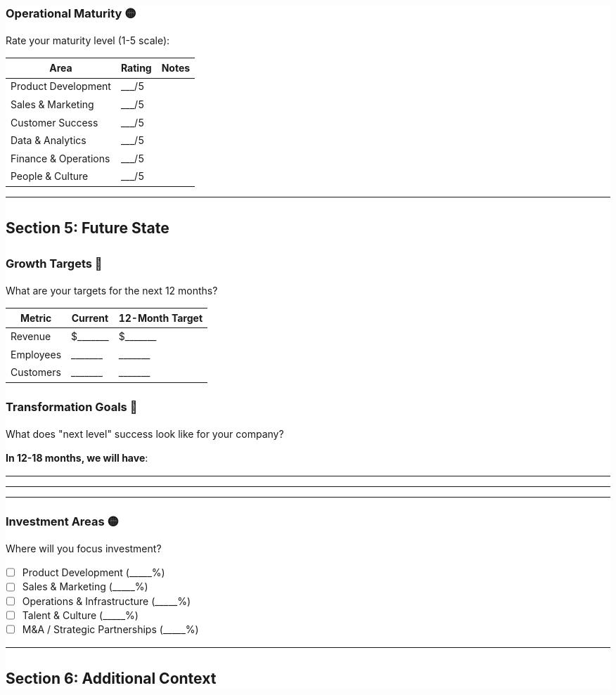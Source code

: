 ### Operational Maturity 🟡
Rate your maturity level (1-5 scale):

| Area | Rating | Notes |
|------|--------|-------|
| Product Development | ___/5 | |
| Sales & Marketing | ___/5 | |
| Customer Success | ___/5 | |
| Data & Analytics | ___/5 | |
| Finance & Operations | ___/5 | |
| People & Culture | ___/5 | |

---

## Section 5: Future State

### Growth Targets 🔴
What are your targets for the next 12 months?

| Metric | Current | 12-Month Target |
|--------|---------|-----------------|
| Revenue | $_______ | $_______ |
| Employees | _______ | _______ |
| Customers | _______ | _______ |

### Transformation Goals 🔴
What does "next level" success look like for your company?

**In 12-18 months, we will have**:
_________________________________________________________________
_________________________________________________________________
_________________________________________________________________

### Investment Areas 🟡
Where will you focus investment?

- [ ] Product Development (_____%)
- [ ] Sales & Marketing (_____%)
- [ ] Operations & Infrastructure (_____%)
- [ ] Talent & Culture (_____%)
- [ ] M&A / Strategic Partnerships (_____%)

---

## Section 6: Additional Context
